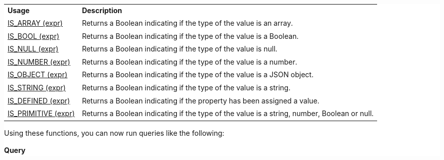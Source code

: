 <table>
<tr>
  <td><strong>Usage</strong></td>
  <td><strong>Description</strong></td>
</tr>
<tr>
  <td><a href="https://msdn.microsoft.com/library/azure/dn782250.aspx#bk_is_array">IS_ARRAY (expr)</a></td>
  <td>Returns a Boolean indicating if the type of the value is an array.</td>
</tr>
<tr>
  <td><a href="https://msdn.microsoft.com/library/azure/dn782250.aspx#bk_is_bool">IS_BOOL (expr)</a></td>
  <td>Returns a Boolean indicating if the type of the value is a Boolean.</td>
</tr>
<tr>
  <td><a href="https://msdn.microsoft.com/library/azure/dn782250.aspx#bk_is_null">IS_NULL (expr)</a></td>
  <td>Returns a Boolean indicating if the type of the value is null.</td>
</tr>
<tr>
  <td><a href="https://msdn.microsoft.com/library/azure/dn782250.aspx#bk_is_number">IS_NUMBER (expr)</a></td>
  <td>Returns a Boolean indicating if the type of the value is a number.</td>
</tr>
<tr>
  <td><a href="https://msdn.microsoft.com/library/azure/dn782250.aspx#bk_is_object">IS_OBJECT (expr)</a></td>
  <td>Returns a Boolean indicating if the type of the value is a JSON object.</td>
</tr>
<tr>
  <td><a href="https://msdn.microsoft.com/library/azure/dn782250.aspx#bk_is_string">IS_STRING (expr)</a></td>
  <td>Returns a Boolean indicating if the type of the value is a string.</td>
</tr>
<tr>
  <td><a href="https://msdn.microsoft.com/library/azure/dn782250.aspx#bk_is_defined">IS_DEFINED (expr)</a></td>
  <td>Returns a Boolean indicating if the property has been assigned a value.</td>
</tr>
<tr>
  <td><a href="https://msdn.microsoft.com/library/azure/dn782250.aspx#bk_is_primitive">IS_PRIMITIVE (expr)</a></td>
  <td>Returns a Boolean indicating if the type of the value is a string, number, Boolean or null.</td>
</tr>

</table>

Using these functions, you can now run queries like the following:

**Query**
